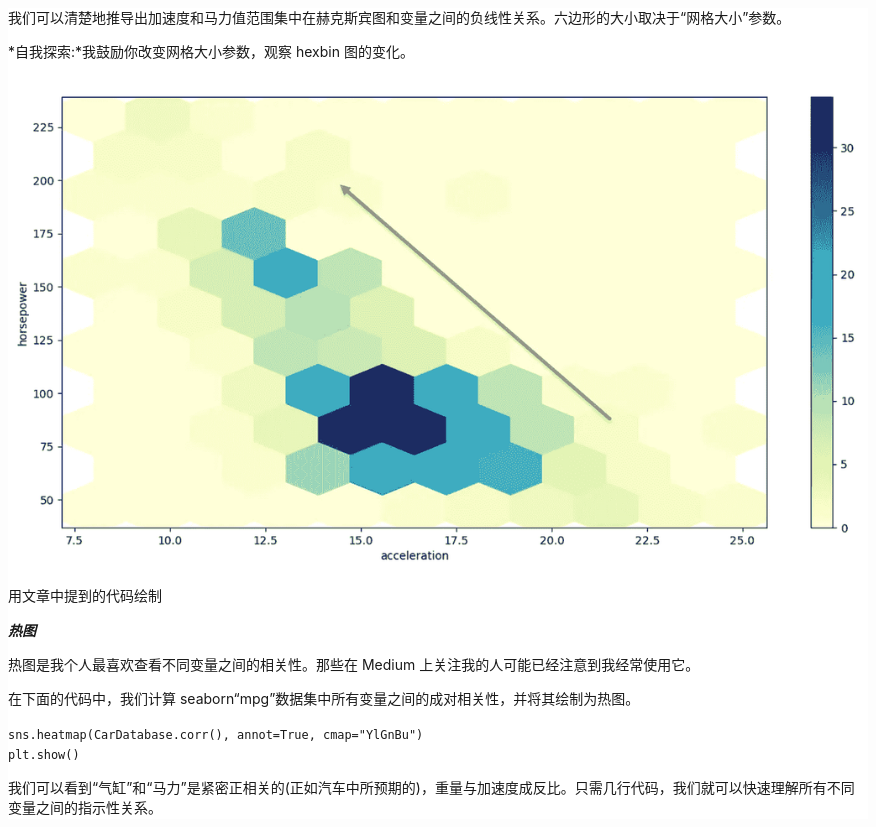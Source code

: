 我们可以清楚地推导出加速度和马力值范围集中在赫克斯宾图和变量之间的负线性关系。六边形的大小取决于“网格大小”参数。

*自我探索:*我鼓励你改变网格大小参数，观察 hexbin 图的变化。

![](img/c2c4c674b2c12d6b48a695d074982f40.png)

用文章中提到的代码绘制

***热图***

热图是我个人最喜欢查看不同变量之间的相关性。那些在 Medium 上关注我的人可能已经注意到我经常使用它。

在下面的代码中，我们计算 seaborn“mpg”数据集中所有变量之间的成对相关性，并将其绘制为热图。

```
sns.heatmap(CarDatabase.corr(), annot=True, cmap="YlGnBu")
plt.show()
```

我们可以看到“气缸”和“马力”是紧密正相关的(正如汽车中所预期的)，重量与加速度成反比。只需几行代码，我们就可以快速理解所有不同变量之间的指示性关系。
